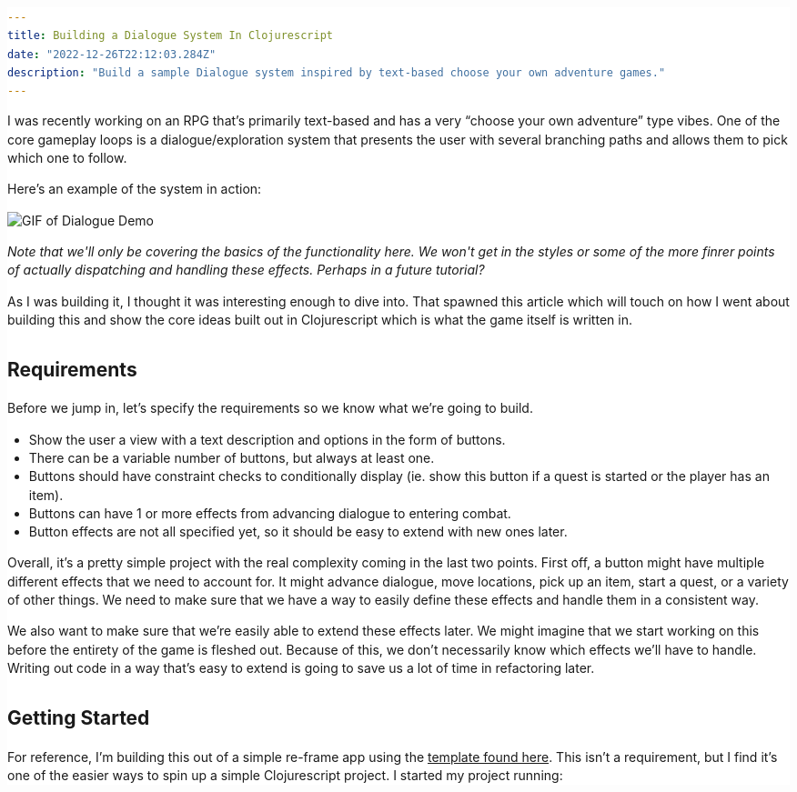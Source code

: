 ```yaml
---
title: Building a Dialogue System In Clojurescript
date: "2022-12-26T22:12:03.284Z"
description: "Build a sample Dialogue system inspired by text-based choose your own adventure games."
---
```



I was recently working on an RPG that’s primarily text-based and has a very “choose your own adventure” type vibes. One of the core gameplay loops is a dialogue/exploration system that presents the user with several branching paths and allows them to pick which one to follow. 

Here’s an example of the system in action: 

<img src="/images/dialogue-demo.gif" width="350px" alt="GIF of Dialogue Demo">

<i>Note that we'll only be covering the basics of the functionality here. We won't get in the styles or some of the more finrer points of actually dispatching and handling these effects. Perhaps in a future tutorial?</i>


As I was building it, I thought it was interesting enough to dive into. That spawned this article which will touch on how I went about building this and show the core ideas built out in Clojurescript which is what the game itself is written in. 


## Requirements 

Before we jump in, let’s specify the requirements so we know what we’re going to build. 

- Show the user a view with a text description and options in the form of buttons. 
- There can be a variable number of buttons, but always at least one. 
- Buttons should have constraint checks to conditionally display (ie. show this button if a quest is started or the player has an item).
- Buttons can have 1 or more effects from advancing dialogue to entering combat.
- Button effects are not all specified yet, so it should be easy to extend with new ones later.

Overall, it’s a pretty simple project with the real complexity coming in the last two points. First off, a button might have multiple different effects that we need to account for. It might advance dialogue, move locations, pick up an item, start a quest, or a variety of other things. We need to make sure that we have a way to easily define these effects and handle them in a consistent way. 

We also want to make sure that we’re easily able to extend these effects later. We might imagine that we start working on this before the entirety of the game is fleshed out. Because of this, we don’t necessarily know which effects we’ll have to handle. Writing out code in a way that’s easy to extend is going to save us a lot of time in refactoring later.


## Getting Started

For reference, I’m building this out of a simple re-frame app using the [template found here](https://github.com/day8/re-frame-template). This isn’t a requirement, but I find it’s one of the easier ways to spin up a simple Clojurescript project. I started my project running: 
